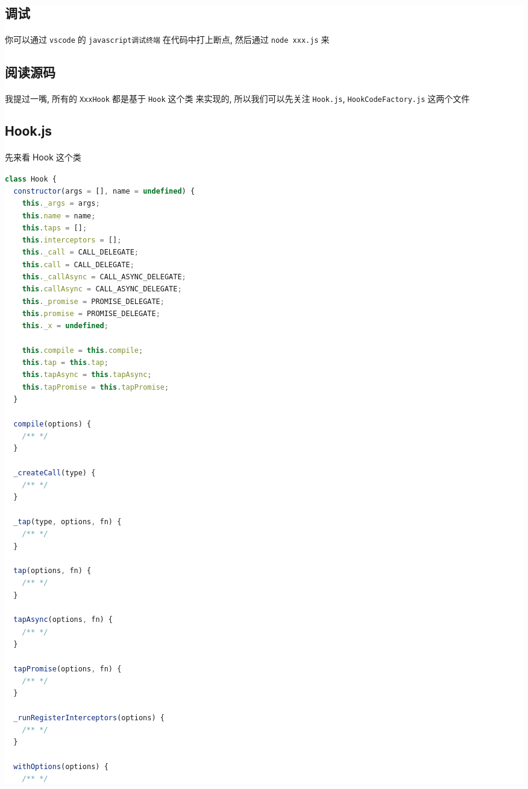 ## 调试

你可以通过 `vscode` 的 `javascript调试终端` 在代码中打上断点, 然后通过 `node xxx.js` 来

## 阅读源码

我提过一嘴, 所有的 `XxxHook` 都是基于 `Hook` 这个类 来实现的, 所以我们可以先关注 `Hook.js`, `HookCodeFactory.js` 这两个文件

## Hook.js

先来看 Hook 这个类

```javascript
class Hook {
  constructor(args = [], name = undefined) {
    this._args = args;
    this.name = name;
    this.taps = [];
    this.interceptors = [];
    this._call = CALL_DELEGATE;
    this.call = CALL_DELEGATE;
    this._callAsync = CALL_ASYNC_DELEGATE;
    this.callAsync = CALL_ASYNC_DELEGATE;
    this._promise = PROMISE_DELEGATE;
    this.promise = PROMISE_DELEGATE;
    this._x = undefined;

    this.compile = this.compile;
    this.tap = this.tap;
    this.tapAsync = this.tapAsync;
    this.tapPromise = this.tapPromise;
  }

  compile(options) {
    /** */
  }

  _createCall(type) {
    /** */
  }

  _tap(type, options, fn) {
    /** */
  }

  tap(options, fn) {
    /** */
  }

  tapAsync(options, fn) {
    /** */
  }

  tapPromise(options, fn) {
    /** */
  }

  _runRegisterInterceptors(options) {
    /** */
  }

  withOptions(options) {
    /** */
```